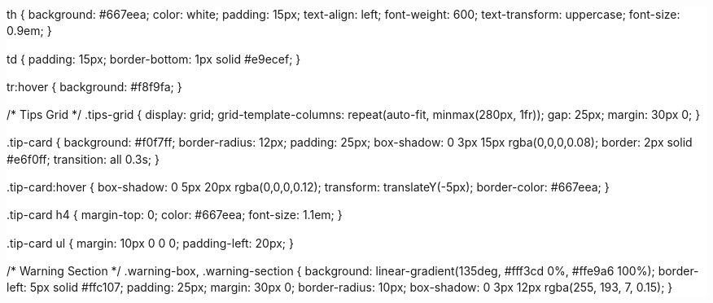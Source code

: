 th {
  background: #667eea;
  color: white;
  padding: 15px;
  text-align: left;
  font-weight: 600;
  text-transform: uppercase;
  font-size: 0.9em;
}

td {
  padding: 15px;
  border-bottom: 1px solid #e9ecef;
}

tr:hover {
  background: #f8f9fa;
}

/* Tips Grid */
.tips-grid {
  display: grid;
  grid-template-columns: repeat(auto-fit, minmax(280px, 1fr));
  gap: 25px;
  margin: 30px 0;
}

.tip-card {
  background: #f0f7ff;
  border-radius: 12px;
  padding: 25px;
  box-shadow: 0 3px 15px rgba(0,0,0,0.08);
  border: 2px solid #e6f0ff;
  transition: all 0.3s;
}

.tip-card:hover {
  box-shadow: 0 5px 20px rgba(0,0,0,0.12);
  transform: translateY(-5px);
  border-color: #667eea;
}

.tip-card h4 {
  margin-top: 0;
  color: #667eea;
  font-size: 1.1em;
}

.tip-card ul {
  margin: 10px 0 0 0;
  padding-left: 20px;
}

/* Warning Section */
.warning-box, .warning-section {
  background: linear-gradient(135deg, #fff3cd 0%, #ffe9a6 100%);
  border-left: 5px solid #ffc107;
  padding: 25px;
  margin: 30px 0;
  border-radius: 10px;
  box-shadow: 0 3px 12px rgba(255, 193, 7, 0.15);
}
